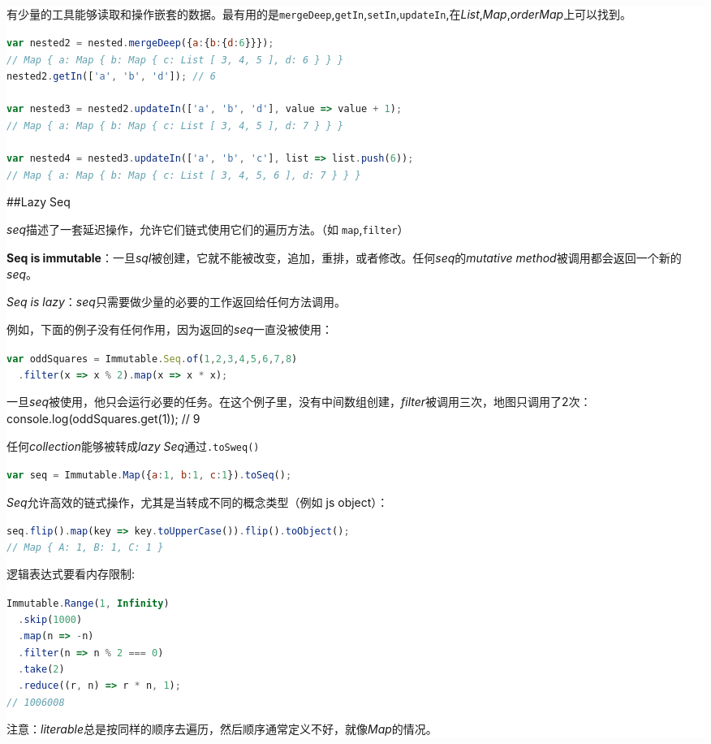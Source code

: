 有少量的工具能够读取和操作嵌套的数据。最有用的是`mergeDeep`,`getIn`,`setIn`,`updateIn`,在*List*,*Map*,*orderMap*上可以找到。

```javascript
var nested2 = nested.mergeDeep({a:{b:{d:6}}});
// Map { a: Map { b: Map { c: List [ 3, 4, 5 ], d: 6 } } }
nested2.getIn(['a', 'b', 'd']); // 6

var nested3 = nested2.updateIn(['a', 'b', 'd'], value => value + 1);
// Map { a: Map { b: Map { c: List [ 3, 4, 5 ], d: 7 } } }

var nested4 = nested3.updateIn(['a', 'b', 'c'], list => list.push(6));
// Map { a: Map { b: Map { c: List [ 3, 4, 5, 6 ], d: 7 } } }

```

##Lazy Seq

*seq*描述了一套延迟操作，允许它们链式使用它们的遍历方法。（如 `map`,`filter`）

**Seq is immutable**：一旦*sql*被创建，它就不能被改变，追加，重排，或者修改。任何*seq*的*mutative method*被调用都会返回一个新的*seq*。

*Seq is lazy*：*seq*只需要做少量的必要的工作返回给任何方法调用。

例如，下面的例子没有任何作用，因为返回的*seq*一直没被使用：

```js
var oddSquares = Immutable.Seq.of(1,2,3,4,5,6,7,8)
  .filter(x => x % 2).map(x => x * x);

```

一旦*seq*被使用，他只会运行必要的任务。在这个例子里，没有中间数组创建，*filter*被调用三次，地图只调用了2次：
console.log(oddSquares.get(1)); // 9

任何*collection*能够被转成*lazy Seq*通过`.toSweq()`

```javascript
var seq = Immutable.Map({a:1, b:1, c:1}).toSeq();
```
*Seq*允许高效的链式操作，尤其是当转成不同的概念类型（例如 js object）：

```javascript
seq.flip().map(key => key.toUpperCase()).flip().toObject();
// Map { A: 1, B: 1, C: 1 }
```

逻辑表达式要看内存限制:

```javascript
Immutable.Range(1, Infinity)
  .skip(1000)
  .map(n => -n)
  .filter(n => n % 2 === 0)
  .take(2)
  .reduce((r, n) => r * n, 1);
// 1006008
```
注意：*literable*总是按同样的顺序去遍历，然后顺序通常定义不好，就像*Map*的情况。
